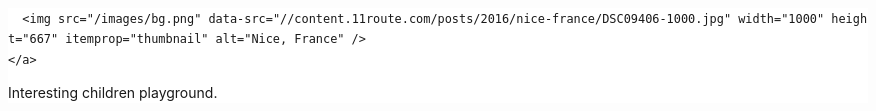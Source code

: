      <img src="/images/bg.png" data-src="//content.11route.com/posts/2016/nice-france/DSC09406-1000.jpg" width="1000" height="667" itemprop="thumbnail" alt="Nice, France" />
    </a>
  </figure>
  <p>Interesting children playground.</p>
  <figure itemprop="associatedMedia" itemscope itemtype="http://schema.org/ImageObject">
    <a href="//content.11route.com/posts/2016/nice-france/DSC09408-2000.jpg" itemprop="contentUrl" data-size="2000x1333">